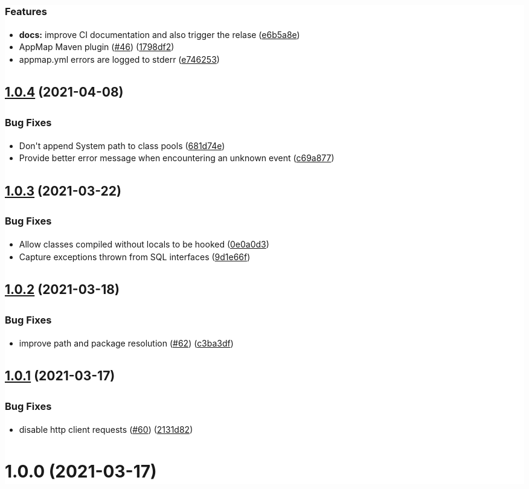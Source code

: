 
### Features

* **docs:** improve CI documentation and also trigger the relase ([e6b5a8e](https://github.com/hleb-rubanau/appmap-java/commit/e6b5a8ed21866d0ae17d5328f671219cd7c9099b))
* AppMap Maven plugin ([#46](https://github.com/hleb-rubanau/appmap-java/issues/46)) ([1798df2](https://github.com/hleb-rubanau/appmap-java/commit/1798df254f76155bdae9d74ff1f32b7be6f1d15b))
* appmap.yml errors are logged to stderr ([e746253](https://github.com/hleb-rubanau/appmap-java/commit/e7462538725142b50638c036835e04345f1a81d4))

## [1.0.4](https://github.com/applandinc/appmap-java/compare/v1.0.3...v1.0.4) (2021-04-08)


### Bug Fixes

* Don't append System path to class pools ([681d74e](https://github.com/applandinc/appmap-java/commit/681d74ec843a5b4c7acf317114cd54766a3b2d87))
* Provide better error message when encountering an unknown event ([c69a877](https://github.com/applandinc/appmap-java/commit/c69a87779a5a33994b295aade6cfcfd188d3cc37))

## [1.0.3](https://github.com/applandinc/appmap-java/compare/v1.0.2...v1.0.3) (2021-03-22)


### Bug Fixes

* Allow classes compiled without locals to be hooked ([0e0a0d3](https://github.com/applandinc/appmap-java/commit/0e0a0d333bf1b3323492765aa29df064a1de027d))
* Capture exceptions thrown from SQL interfaces ([9d1e66f](https://github.com/applandinc/appmap-java/commit/9d1e66fe7254bb262bf6b1ab2b8156d1bd1fee77))

## [1.0.2](https://github.com/applandinc/appmap-java/compare/v1.0.1...v1.0.2) (2021-03-18)


### Bug Fixes

* improve path and package resolution ([#62](https://github.com/applandinc/appmap-java/issues/62)) ([c3ba3df](https://github.com/applandinc/appmap-java/commit/c3ba3df5286cba6efd929e6cdcf583ebc28b96b2))

## [1.0.1](https://github.com/applandinc/appmap-java/compare/v1.0.0...v1.0.1) (2021-03-17)


### Bug Fixes

* disable http client requests ([#60](https://github.com/applandinc/appmap-java/issues/60)) ([2131d82](https://github.com/applandinc/appmap-java/commit/2131d822d8026900f00bacac7ccb8b146c65d464))

# 1.0.0 (2021-03-17)
